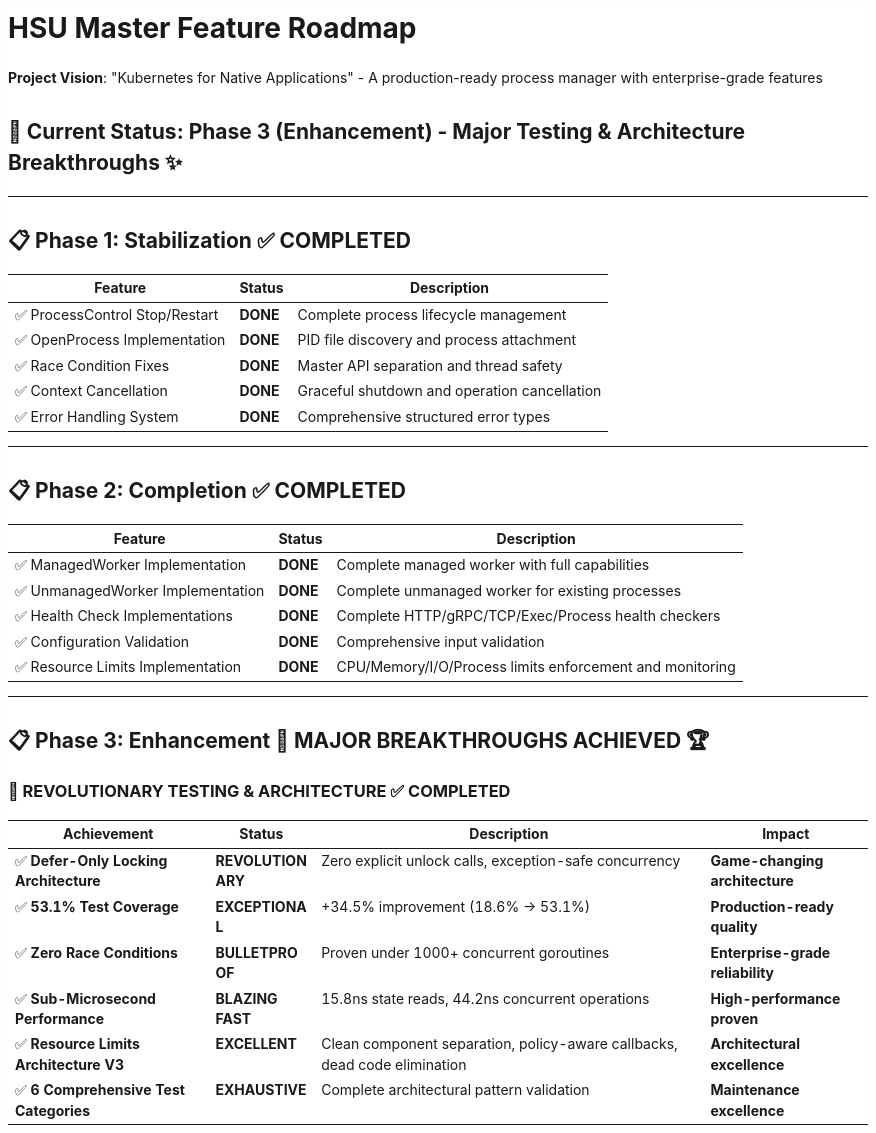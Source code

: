 # HSU Master Feature Roadmap

**Project Vision**: "Kubernetes for Native Applications" - A production-ready process manager with enterprise-grade features

## 🎯 **Current Status**: Phase 3 (Enhancement) - Major Testing & Architecture Breakthroughs ✨

---

## 📋 **Phase 1: Stabilization** ✅ **COMPLETED**

| Feature | Status | Description |
|---------|--------|-------------|
| ✅ ProcessControl Stop/Restart | **DONE** | Complete process lifecycle management |
| ✅ OpenProcess Implementation | **DONE** | PID file discovery and process attachment |
| ✅ Race Condition Fixes | **DONE** | Master API separation and thread safety |
| ✅ Context Cancellation | **DONE** | Graceful shutdown and operation cancellation |
| ✅ Error Handling System | **DONE** | Comprehensive structured error types |

---

## 📋 **Phase 2: Completion** ✅ **COMPLETED**

| Feature | Status | Description |
|---------|--------|-------------|
| ✅ ManagedWorker Implementation | **DONE** | Complete managed worker with full capabilities |
| ✅ UnmanagedWorker Implementation | **DONE** | Complete unmanaged worker for existing processes |
| ✅ Health Check Implementations | **DONE** | Complete HTTP/gRPC/TCP/Exec/Process health checkers |
| ✅ Configuration Validation | **DONE** | Comprehensive input validation |
| ✅ Resource Limits Implementation | **DONE** | CPU/Memory/I/O/Process limits enforcement and monitoring |

---

## 📋 **Phase 3: Enhancement** 🚧 **MAJOR BREAKTHROUGHS ACHIEVED** 🏆

### **🚀 REVOLUTIONARY TESTING & ARCHITECTURE** ✅ **COMPLETED**

| Achievement | Status | Description | Impact |
|-------------|--------|-------------|---------|
| ✅ **Defer-Only Locking Architecture** | **REVOLUTIONARY** | Zero explicit unlock calls, exception-safe concurrency | **Game-changing architecture** |
| ✅ **53.1% Test Coverage** | **EXCEPTIONAL** | +34.5% improvement (18.6% → 53.1%) | **Production-ready quality** |
| ✅ **Zero Race Conditions** | **BULLETPROOF** | Proven under 1000+ concurrent goroutines | **Enterprise-grade reliability** |
| ✅ **Sub-Microsecond Performance** | **BLAZING FAST** | 15.8ns state reads, 44.2ns concurrent operations | **High-performance proven** |
| ✅ **Resource Limits Architecture V3** | **EXCELLENT** | Clean component separation, policy-aware callbacks, dead code elimination | **Architectural excellence** |
| ✅ **6 Comprehensive Test Categories** | **EXHAUSTIVE** | Complete architectural pattern validation | **Maintenance excellence** |
